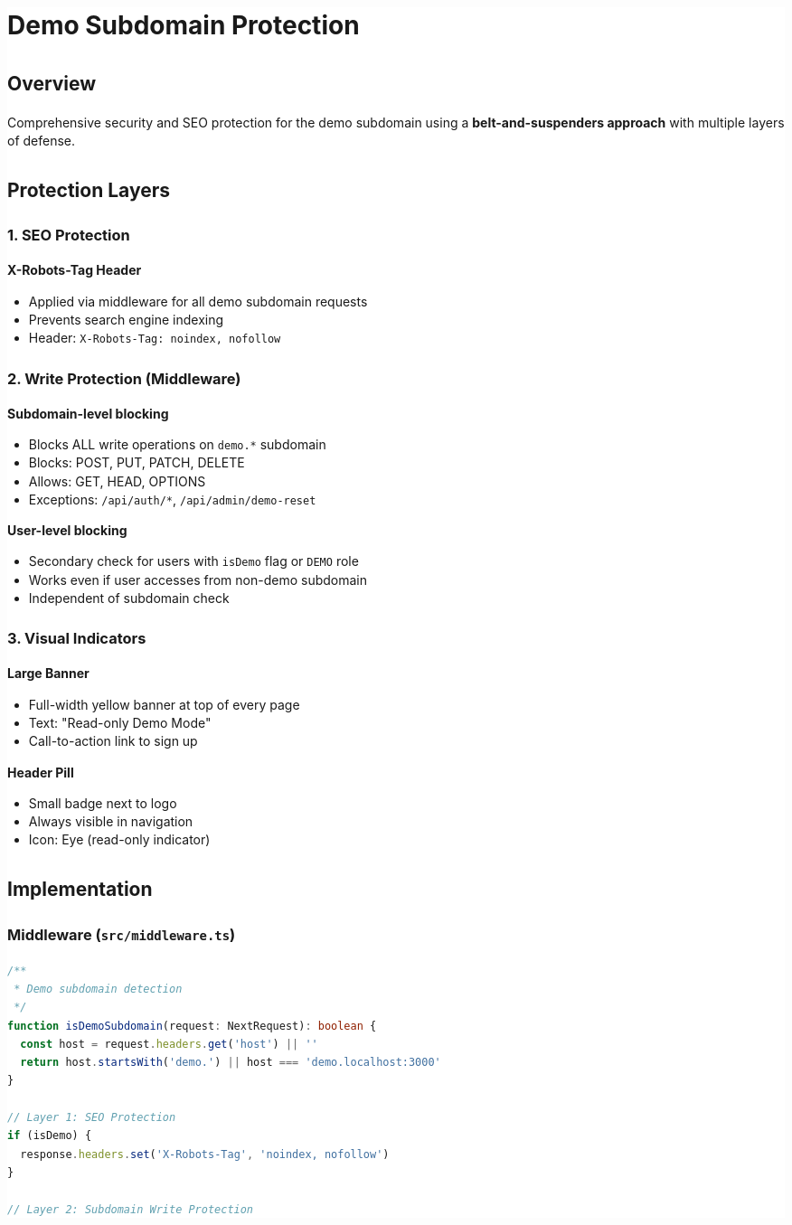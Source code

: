 # Demo Subdomain Protection

## Overview

Comprehensive security and SEO protection for the demo subdomain using a **belt-and-suspenders approach** with multiple layers of defense.

## Protection Layers

### 1. SEO Protection

**X-Robots-Tag Header**

- Applied via middleware for all demo subdomain requests
- Prevents search engine indexing
- Header: `X-Robots-Tag: noindex, nofollow`

### 2. Write Protection (Middleware)

**Subdomain-level blocking**

- Blocks ALL write operations on `demo.*` subdomain
- Blocks: POST, PUT, PATCH, DELETE
- Allows: GET, HEAD, OPTIONS
- Exceptions: `/api/auth/*`, `/api/admin/demo-reset`

**User-level blocking**

- Secondary check for users with `isDemo` flag or `DEMO` role
- Works even if user accesses from non-demo subdomain
- Independent of subdomain check

### 3. Visual Indicators

**Large Banner**

- Full-width yellow banner at top of every page
- Text: "Read-only Demo Mode"
- Call-to-action link to sign up

**Header Pill**

- Small badge next to logo
- Always visible in navigation
- Icon: Eye (read-only indicator)

## Implementation

### Middleware (`src/middleware.ts`)

```typescript
/**
 * Demo subdomain detection
 */
function isDemoSubdomain(request: NextRequest): boolean {
  const host = request.headers.get('host') || ''
  return host.startsWith('demo.') || host === 'demo.localhost:3000'
}

// Layer 1: SEO Protection
if (isDemo) {
  response.headers.set('X-Robots-Tag', 'noindex, nofollow')
}

// Layer 2: Subdomain Write Protection
```